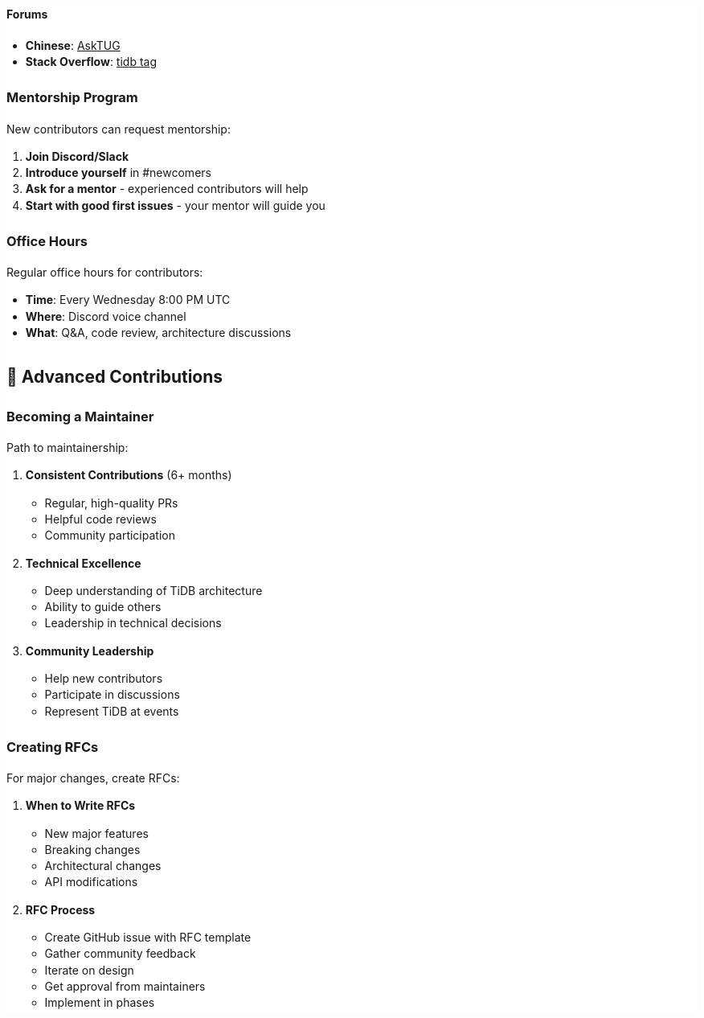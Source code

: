 #### Forums
- **Chinese**: [AskTUG](https://asktug.com)
- **Stack Overflow**: [tidb tag](https://stackoverflow.com/questions/tagged/tidb)

### Mentorship Program

New contributors can request mentorship:

1. **Join Discord/Slack**
2. **Introduce yourself** in #newcomers
3. **Ask for a mentor** - experienced contributors will help
4. **Start with good first issues** - your mentor will guide you

### Office Hours

Regular office hours for contributors:
- **Time**: Every Wednesday 8:00 PM UTC
- **Where**: Discord voice channel
- **What**: Q&A, code review, architecture discussions

## 🎯 Advanced Contributions

### Becoming a Maintainer

Path to maintainership:

1. **Consistent Contributions** (6+ months)
   - Regular, high-quality PRs
   - Helpful code reviews
   - Community participation

2. **Technical Excellence**
   - Deep understanding of TiDB architecture
   - Ability to guide others
   - Leadership in technical decisions

3. **Community Leadership**
   - Help new contributors
   - Participate in discussions
   - Represent TiDB at events

### Creating RFCs

For major changes, create RFCs:

1. **When to Write RFCs**
   - New major features
   - Breaking changes
   - Architectural changes
   - API modifications

2. **RFC Process**
   - Create GitHub issue with RFC template
   - Gather community feedback
   - Iterate on design
   - Get approval from maintainers
   - Implement in phases
